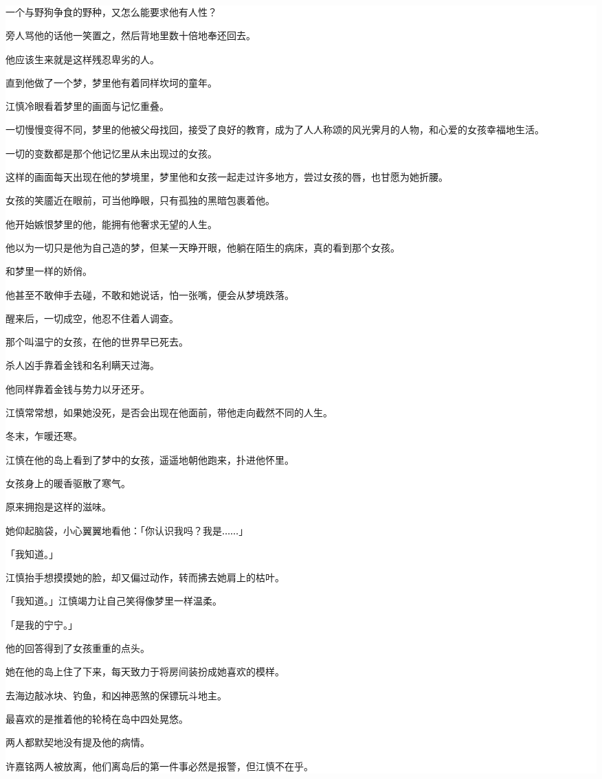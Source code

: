 一个与野狗争食的野种，又怎么能要求他有人性？

旁人骂他的话他一笑置之，然后背地里数十倍地奉还回去。

他应该生来就是这样残忍卑劣的人。

直到他做了一个梦，梦里他有着同样坎坷的童年。

江慎冷眼看着梦里的画面与记忆重叠。

一切慢慢变得不同，梦里的他被父母找回，接受了良好的教育，成为了人人称颂的风光霁月的人物，和心爱的女孩幸福地生活。

一切的变数都是那个他记忆里从未出现过的女孩。

这样的画面每天出现在他的梦境里，梦里他和女孩一起走过许多地方，尝过女孩的唇，也甘愿为她折腰。

女孩的笑靥近在眼前，可当他睁眼，只有孤独的黑暗包裹着他。

他开始嫉恨梦里的他，能拥有他奢求无望的人生。

他以为一切只是他为自己造的梦，但某一天睁开眼，他躺在陌生的病床，真的看到那个女孩。

和梦里一样的娇俏。

他甚至不敢伸手去碰，不敢和她说话，怕一张嘴，便会从梦境跌落。

醒来后，一切成空，他忍不住着人调查。

那个叫温宁的女孩，在他的世界早已死去。

杀人凶手靠着金钱和名利瞒天过海。

他同样靠着金钱与势力以牙还牙。

江慎常常想，如果她没死，是否会出现在他面前，带他走向截然不同的人生。

冬末，乍暖还寒。

江慎在他的岛上看到了梦中的女孩，遥遥地朝他跑来，扑进他怀里。

女孩身上的暖香驱散了寒气。

原来拥抱是这样的滋味。

她仰起脑袋，小心翼翼地看他：「你认识我吗？我是……」

「我知道。」

江慎抬手想摸摸她的脸，却又偏过动作，转而拂去她肩上的枯叶。

「我知道。」江慎竭力让自己笑得像梦里一样温柔。

「是我的宁宁。」

他的回答得到了女孩重重的点头。

她在他的岛上住了下来，每天致力于将房间装扮成她喜欢的模样。

去海边敲冰块、钓鱼，和凶神恶煞的保镖玩斗地主。

最喜欢的是推着他的轮椅在岛中四处晃悠。

两人都默契地没有提及他的病情。

许嘉铭两人被放离，他们离岛后的第一件事必然是报警，但江慎不在乎。
